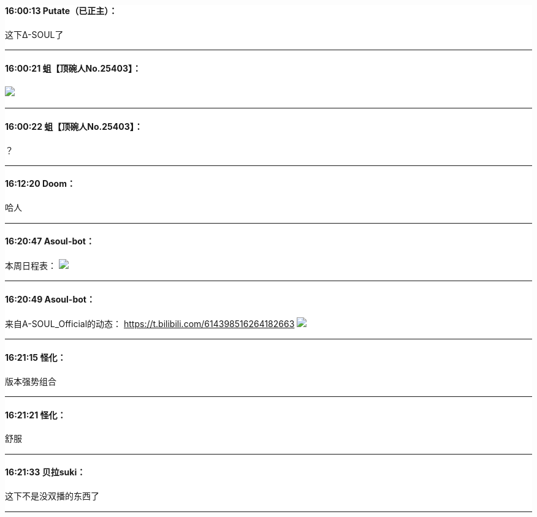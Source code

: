 #### 16:00:13  Putate（已正主）：

这下Δ-SOUL了

*****

#### 16:00:21  蛆【顶碗人No.25403】：

![](http://gchat.qpic.cn/gchatpic_new/794594593/614391357-2625705498-182CA96DF8DDD64F5EB9756845F6BAA0/0?term=2")

*****

#### 16:00:22  蛆【顶碗人No.25403】：

？

*****

#### 16:12:20  Doom：

哈人

*****

#### 16:20:47  Asoul-bot：

本周日程表：
![](http://gchat.qpic.cn/gchatpic_new/3408592334/614391357-2394273794-9ABFEDC568FA69FF7F5D2A2091391919/0?term=2")

*****

#### 16:20:49  Asoul-bot：

来自A-SOUL_Official的动态：
https://t.bilibili.com/614398516264182663
![](http://gchat.qpic.cn/gchatpic_new/3408592334/614391357-2985008937-EFE000B210A2CD64BA0B52879352DFE5/0?term=2")

*****

#### 16:21:15  怪化：

版本强势组合

*****

#### 16:21:21  怪化：

舒服

*****

#### 16:21:33  贝拉suki：

这下不是没双播的东西了

*****

